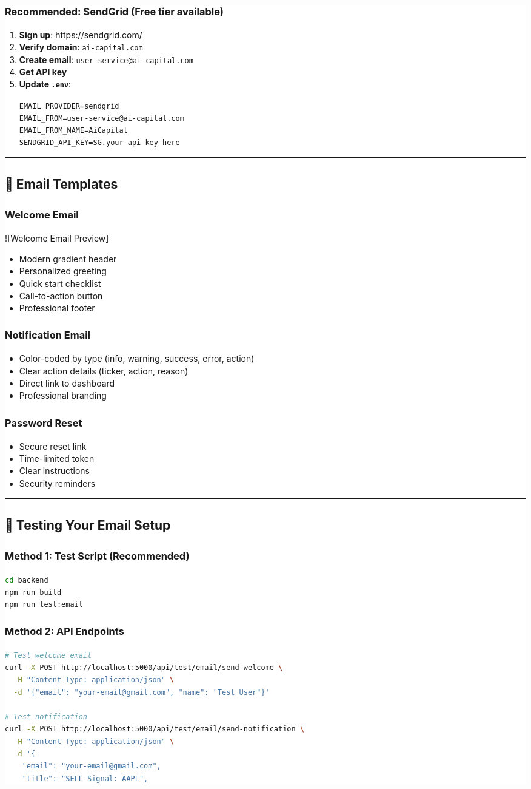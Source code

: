 ### Recommended: SendGrid (Free tier available)

1. **Sign up**: https://sendgrid.com/
2. **Verify domain**: `ai-capital.com`
3. **Create email**: `user-service@ai-capital.com`
4. **Get API key**
5. **Update `.env`**:
   ```env
   EMAIL_PROVIDER=sendgrid
   EMAIL_FROM=user-service@ai-capital.com
   EMAIL_FROM_NAME=AiCapital
   SENDGRID_API_KEY=SG.your-api-key-here
   ```

---

## 📧 Email Templates

### Welcome Email
![Welcome Email Preview]
- Modern gradient header
- Personalized greeting
- Quick start checklist
- Call-to-action button
- Professional footer

### Notification Email
- Color-coded by type (info, warning, success, error, action)
- Clear action details (ticker, action, reason)
- Direct link to dashboard
- Professional branding

### Password Reset
- Secure reset link
- Time-limited token
- Clear instructions
- Security reminders

---

## 🧪 Testing Your Email Setup

### Method 1: Test Script (Recommended)
```bash
cd backend
npm run build
npm run test:email
```

### Method 2: API Endpoints
```bash
# Test welcome email
curl -X POST http://localhost:5000/api/test/email/send-welcome \
  -H "Content-Type: application/json" \
  -d '{"email": "your-email@gmail.com", "name": "Test User"}'

# Test notification
curl -X POST http://localhost:5000/api/test/email/send-notification \
  -H "Content-Type: application/json" \
  -d '{
    "email": "your-email@gmail.com",
    "title": "SELL Signal: AAPL",
```